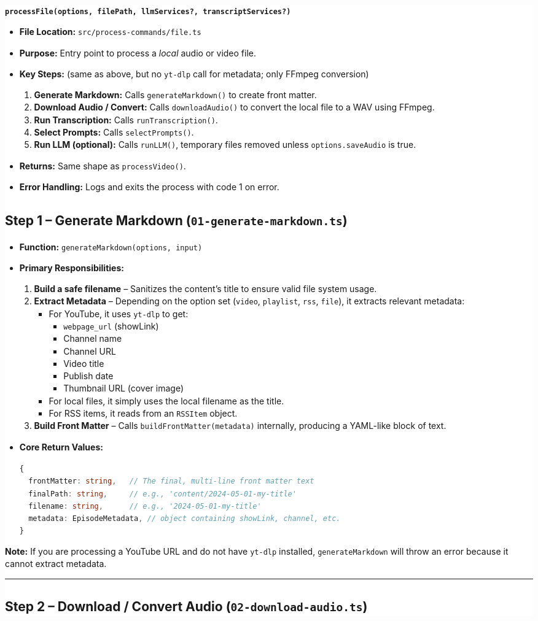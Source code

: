 **`processFile(options, filePath, llmServices?, transcriptServices?)`**

- **File Location:** `src/process-commands/file.ts`
- **Purpose:** Entry point to process a *local* audio or video file.  
- **Key Steps:** (same as above, but no `yt-dlp` call for metadata; only FFmpeg conversion)  
  1. **Generate Markdown:** Calls `generateMarkdown()` to create front matter.  
  2. **Download Audio / Convert:** Calls `downloadAudio()` to convert the local file to a WAV using FFmpeg.  
  3. **Run Transcription:** Calls `runTranscription()`.  
  4. **Select Prompts:** Calls `selectPrompts()`.  
  5. **Run LLM (optional):** Calls `runLLM()`, temporary files removed unless `options.saveAudio` is true.

- **Returns:** Same shape as `processVideo()`.  
- **Error Handling:** Logs and exits the process with code 1 on error.

## Step 1 – Generate Markdown (`01-generate-markdown.ts`)

- **Function:** `generateMarkdown(options, input)`
- **Primary Responsibilities:**
  1. **Build a safe filename** – Sanitizes the content’s title to ensure valid file system usage.
  2. **Extract Metadata** – Depending on the option set (`video`, `playlist`, `rss`, `file`), it extracts relevant metadata:
     - For YouTube, it uses `yt-dlp` to get:
       - `webpage_url` (showLink)
       - Channel name
       - Channel URL
       - Video title
       - Publish date
       - Thumbnail URL (cover image)
     - For local files, it simply uses the local filename as the title.
     - For RSS items, it reads from an `RSSItem` object.
  3. **Build Front Matter** – Calls `buildFrontMatter(metadata)` internally, producing a YAML-like block of text.

- **Core Return Values:**
  ```ts
  {
    frontMatter: string,   // The final, multi-line front matter text
    finalPath: string,     // e.g., 'content/2024-05-01-my-title'
    filename: string,      // e.g., '2024-05-01-my-title'
    metadata: EpisodeMetadata, // object containing showLink, channel, etc.
  }
  ```

**Note:** If you are processing a YouTube URL and do not have `yt-dlp` installed, `generateMarkdown` will throw an error because it cannot extract metadata.

---

## Step 2 – Download / Convert Audio (`02-download-audio.ts`)
